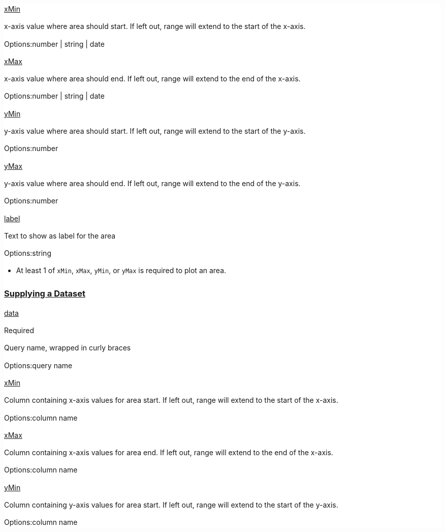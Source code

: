 [xMin](https://docs.evidence.dev/components/charts/annotations#props-xMin)

x-axis value where area should start. If left out, range will extend to the start of the x-axis.

Options:number \| string \| date

[xMax](https://docs.evidence.dev/components/charts/annotations#props-xMax)

x-axis value where area should end. If left out, range will extend to the end of the x-axis.

Options:number \| string \| date

[yMin](https://docs.evidence.dev/components/charts/annotations#props-yMin)

y-axis value where area should start. If left out, range will extend to the start of the y-axis.

Options:number

[yMax](https://docs.evidence.dev/components/charts/annotations#props-yMax)

y-axis value where area should end. If left out, range will extend to the end of the y-axis.

Options:number

[label](https://docs.evidence.dev/components/charts/annotations#props-label-3)

Text to show as label for the area

Options:string

- At least 1 of `xMin`, `xMax`, `yMin`, or `yMax` is required to plot an area.

### [Supplying a Dataset](https://docs.evidence.dev/components/charts/annotations\#supplying-a-dataset-1)

[data](https://docs.evidence.dev/components/charts/annotations#props-data-2)

Required

Query name, wrapped in curly braces

Options:query name

[xMin](https://docs.evidence.dev/components/charts/annotations#props-xMin-2)

Column containing x-axis values for area start. If left out, range will extend to the start of the x-axis.

Options:column name

[xMax](https://docs.evidence.dev/components/charts/annotations#props-xMax-2)

Column containing x-axis values for area end. If left out, range will extend to the end of the x-axis.

Options:column name

[yMin](https://docs.evidence.dev/components/charts/annotations#props-yMin-2)

Column containing y-axis values for area start. If left out, range will extend to the start of the y-axis.

Options:column name
